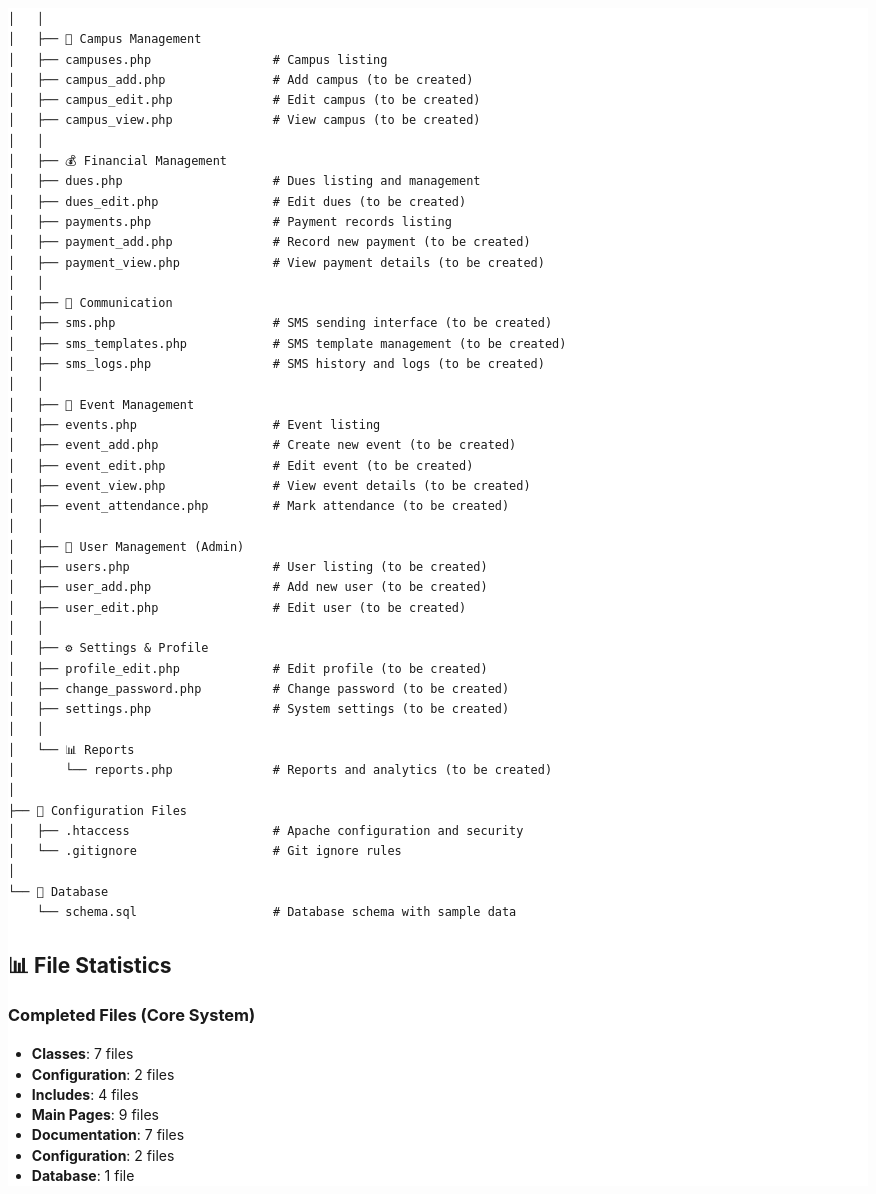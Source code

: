 ```
│   │
│   ├── 📍 Campus Management
│   ├── campuses.php                 # Campus listing
│   ├── campus_add.php               # Add campus (to be created)
│   ├── campus_edit.php              # Edit campus (to be created)
│   ├── campus_view.php              # View campus (to be created)
│   │
│   ├── 💰 Financial Management
│   ├── dues.php                     # Dues listing and management
│   ├── dues_edit.php                # Edit dues (to be created)
│   ├── payments.php                 # Payment records listing
│   ├── payment_add.php              # Record new payment (to be created)
│   ├── payment_view.php             # View payment details (to be created)
│   │
│   ├── 📱 Communication
│   ├── sms.php                      # SMS sending interface (to be created)
│   ├── sms_templates.php            # SMS template management (to be created)
│   ├── sms_logs.php                 # SMS history and logs (to be created)
│   │
│   ├── 📅 Event Management
│   ├── events.php                   # Event listing
│   ├── event_add.php                # Create new event (to be created)
│   ├── event_edit.php               # Edit event (to be created)
│   ├── event_view.php               # View event details (to be created)
│   ├── event_attendance.php         # Mark attendance (to be created)
│   │
│   ├── 👤 User Management (Admin)
│   ├── users.php                    # User listing (to be created)
│   ├── user_add.php                 # Add new user (to be created)
│   ├── user_edit.php                # Edit user (to be created)
│   │
│   ├── ⚙️ Settings & Profile
│   ├── profile_edit.php             # Edit profile (to be created)
│   ├── change_password.php          # Change password (to be created)
│   ├── settings.php                 # System settings (to be created)
│   │
│   └── 📊 Reports
│       └── reports.php              # Reports and analytics (to be created)
│
├── 📄 Configuration Files
│   ├── .htaccess                    # Apache configuration and security
│   └── .gitignore                   # Git ignore rules
│
└── 📄 Database
    └── schema.sql                   # Database schema with sample data
```

## 📊 File Statistics

### Completed Files (Core System)
- **Classes**: 7 files
- **Configuration**: 2 files
- **Includes**: 4 files
- **Main Pages**: 9 files
- **Documentation**: 7 files
- **Configuration**: 2 files
- **Database**: 1 file
